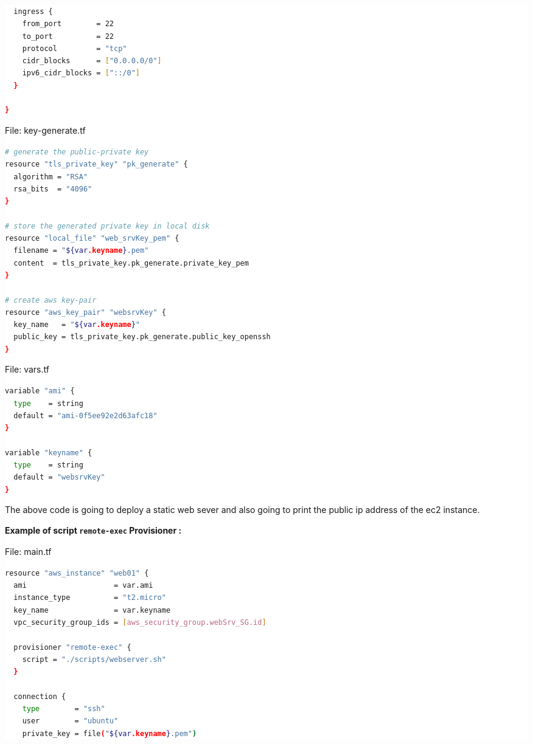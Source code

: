 ```bash  
  ingress {
    from_port        = 22
    to_port          = 22
    protocol         = "tcp"
    cidr_blocks      = ["0.0.0.0/0"]
    ipv6_cidr_blocks = ["::/0"]
  }

}
```  

File: key-generate.tf  
```bash  
# generate the public-private key
resource "tls_private_key" "pk_generate" {
  algorithm = "RSA"
  rsa_bits  = "4096"
}

# store the generated private key in local disk 
resource "local_file" "web_srvKey_pem" {
  filename = "${var.keyname}.pem"
  content  = tls_private_key.pk_generate.private_key_pem
}

# create aws key-pair
resource "aws_key_pair" "websrvKey" {
  key_name   = "${var.keyname}"
  public_key = tls_private_key.pk_generate.public_key_openssh
}
```  

File: vars.tf  
```bash   
variable "ami" {
  type    = string
  default = "ami-0f5ee92e2d63afc18"
}

variable "keyname" {
  type    = string
  default = "websrvKey"
}
```   

The above code is going to deploy a static web sever and also going to print the public ip address of the ec2 instance.  

__Example of script `remote-exec` Provisioner :__  

File: main.tf  
```bash  
resource "aws_instance" "web01" {
  ami                    = var.ami
  instance_type          = "t2.micro"
  key_name               = var.keyname
  vpc_security_group_ids = [aws_security_group.webSrv_SG.id]

  provisioner "remote-exec" {
    script = "./scripts/webserver.sh"
  }

  connection {
    type        = "ssh"
    user        = "ubuntu"
    private_key = file("${var.keyname}.pem")
```